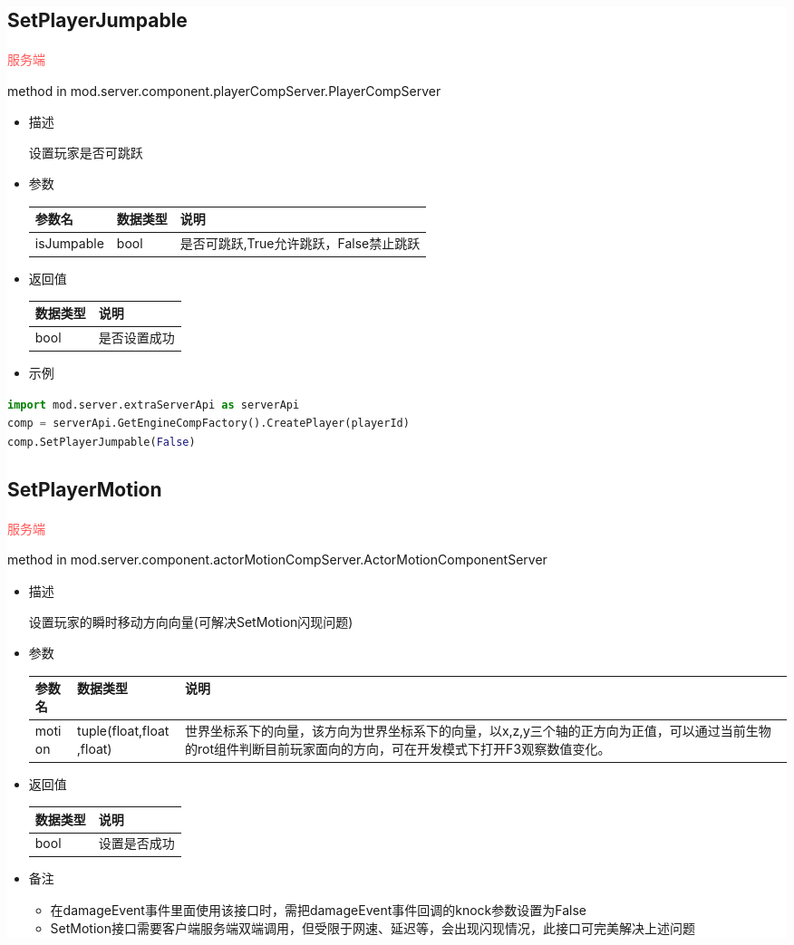 

## SetPlayerJumpable

<span style="display:inline;color:#ff5555">服务端</span>

method in mod.server.component.playerCompServer.PlayerCompServer

- 描述

    设置玩家是否可跳跃

- 参数

    | 参数名 | <div style="width: 4em">数据类型</div> | 说明 |
    | :--- | :--- | :--- |
    | isJumpable | bool | 是否可跳跃,True允许跳跃，False禁止跳跃 |

- 返回值

    | <div style="width: 4em">数据类型</div> | 说明 |
    | :--- | :--- |
    | bool | 是否设置成功 |

- 示例

```python
import mod.server.extraServerApi as serverApi
comp = serverApi.GetEngineCompFactory().CreatePlayer(playerId)
comp.SetPlayerJumpable(False)
```



## SetPlayerMotion

<span style="display:inline;color:#ff5555">服务端</span>

method in mod.server.component.actorMotionCompServer.ActorMotionComponentServer

- 描述

    设置玩家的瞬时移动方向向量(可解决SetMotion闪现问题)

- 参数

    | 参数名 | <div style="width: 4em">数据类型</div> | 说明 |
    | :--- | :--- | :--- |
    | motion | tuple(float,float,float) | 世界坐标系下的向量，该方向为世界坐标系下的向量，以x,z,y三个轴的正方向为正值，可以通过当前生物的rot组件判断目前玩家面向的方向，可在开发模式下打开F3观察数值变化。 |

- 返回值

    | <div style="width: 4em">数据类型</div> | 说明 |
    | :--- | :--- |
    | bool | 设置是否成功 |

- 备注
    - 在damageEvent事件里面使用该接口时，需把damageEvent事件回调的knock参数设置为False
    - SetMotion接口需要客户端服务端双端调用，但受限于网速、延迟等，会出现闪现情况，此接口可完美解决上述问题
